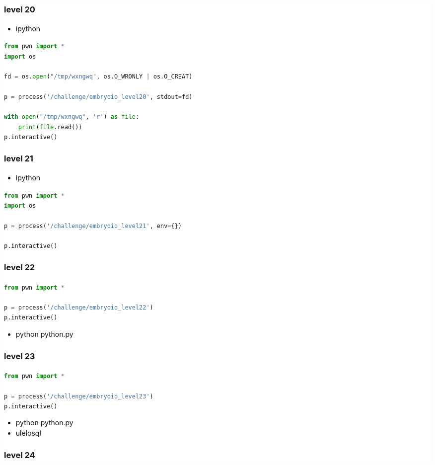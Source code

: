 ### level 20

* ipython

```python.py
from pwn import *
import os

fd = os.open("/tmp/wxngwq", os.O_WRONLY | os.O_CREAT)

p = process('/challenge/embryoio_level20', stdout=fd)

with open("/tmp/wxngwq", 'r') as file:
	print(file.read())
p.interactive()
```

### level 21

* ipython

```python.py
from pwn import *
import os

p = process('/challenge/embryoio_level21', env={})

p.interactive()
```

### level 22

```python
from pwn import *

p = process('/challenge/embryoio_level22')
p.interactive()
```

* python python.py

### level 23

```python
from pwn import *

p = process('/challenge/embryoio_level23')
p.interactive()
```

* python python.py
* ulelosql

### level 24
